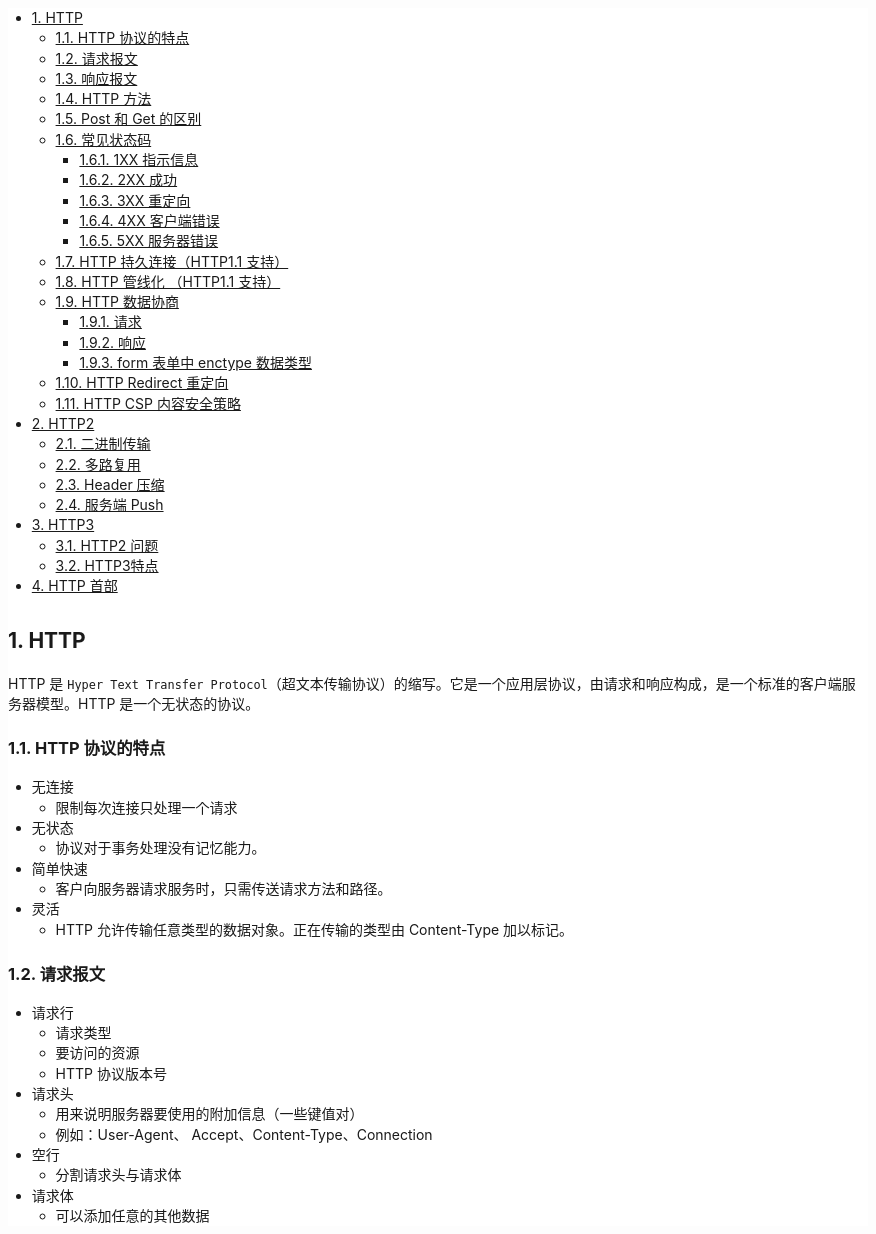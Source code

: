 - [1. HTTP](#1-http)
  - [1.1. HTTP 协议的特点](#11-http-协议的特点)
  - [1.2. 请求报文](#12-请求报文)
  - [1.3. 响应报文](#13-响应报文)
  - [1.4. HTTP 方法](#14-http-方法)
  - [1.5. Post 和 Get 的区别](#15-post-和-get-的区别)
  - [1.6. 常见状态码](#16-常见状态码)
    - [1.6.1. 1XX 指示信息](#161-1xx-指示信息)
    - [1.6.2. 2XX 成功](#162-2xx-成功)
    - [1.6.3. 3XX 重定向](#163-3xx-重定向)
    - [1.6.4. 4XX 客户端错误](#164-4xx-客户端错误)
    - [1.6.5. 5XX 服务器错误](#165-5xx-服务器错误)
  - [1.7. HTTP 持久连接（HTTP1.1 支持）](#17-http-持久连接http11-支持)
  - [1.8. HTTP 管线化 （HTTP1.1 支持）](#18-http-管线化-http11-支持)
  - [1.9. HTTP 数据协商](#19-http-数据协商)
    - [1.9.1. 请求](#191-请求)
    - [1.9.2. 响应](#192-响应)
    - [1.9.3. form 表单中 enctype 数据类型](#193-form-表单中-enctype-数据类型)
  - [1.10. HTTP Redirect 重定向](#110-http-redirect-重定向)
  - [1.11. HTTP CSP 内容安全策略](#111-http-csp-内容安全策略)
- [2. HTTP2](#2-http2)
  - [2.1. 二进制传输](#21-二进制传输)
  - [2.2. 多路复用](#22-多路复用)
  - [2.3. Header 压缩](#23-header-压缩)
  - [2.4. 服务端 Push](#24-服务端-push)
- [3. HTTP3](#3-http3)
  - [3.1. HTTP2 问题](#31-http2-问题)
  - [3.2. HTTP3特点](#32-http3特点)
- [4. HTTP 首部](#4-http-首部)

## 1. HTTP

HTTP 是 `Hyper Text Transfer Protocol`（超文本传输协议）的缩写。它是一个应用层协议，由请求和响应构成，是一个标准的客户端服务器模型。HTTP 是一个无状态的协议。

### 1.1. HTTP 协议的特点

- 无连接
  - 限制每次连接只处理一个请求
- 无状态
  - 协议对于事务处理没有记忆能力。
- 简单快速
  - 客户向服务器请求服务时，只需传送请求方法和路径。
- 灵活
  - HTTP 允许传输任意类型的数据对象。正在传输的类型由 Content-Type 加以标记。

### 1.2. 请求报文

- 请求行
  - 请求类型
  - 要访问的资源
  - HTTP 协议版本号
- 请求头
  - 用来说明服务器要使用的附加信息（一些键值对）
  - 例如：User-Agent、 Accept、Content-Type、Connection
- 空行
  - 分割请求头与请求体
- 请求体
  - 可以添加任意的其他数据
